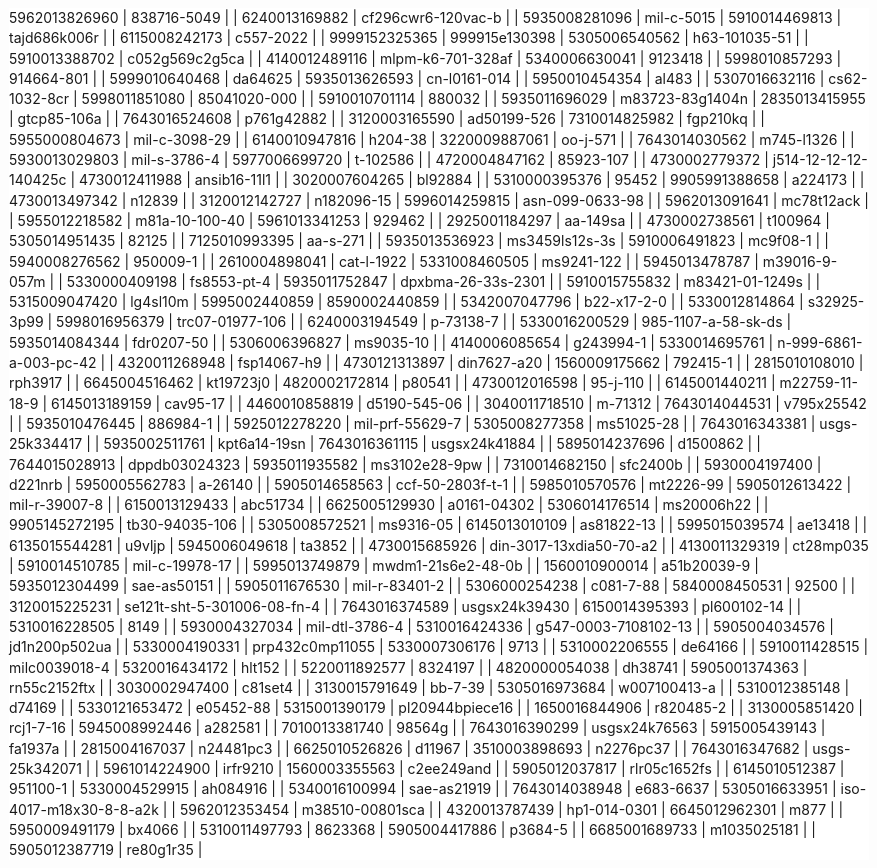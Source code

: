 5962013826960 | 838716-5049 |  | 6240013169882 | cf296cwr6-120vac-b |  | 5935008281096 | mil-c-5015 | 
5910014469813 | tajd686k006r |  | 6115008242173 | c557-2022 |  | 9999152325365 | 999915e130398 | 
5305006540562 | h63-101035-51 |  | 5910013388702 | c052g569c2g5ca |  | 4140012489116 | mlpm-k6-701-328af | 
5340006630041 | 9123418 |  | 5998010857293 | 914664-801 |  | 5999010640468 | da64625 | 
5935013626593 | cn-l0161-014 |  | 5950010454354 | al483 |  | 5307016632116 | cs62-1032-8cr | 
5998011851080 | 85041020-000 |  | 5910010701114 | 880032 |  | 5935011696029 | m83723-83g1404n | 
2835013415955 | gtcp85-106a |  | 7643016524608 | p761g42882 |  | 3120003165590 | ad50199-526 | 
7310014825982 | fgp210kq |  | 5955000804673 | mil-c-3098-29 |  | 6140010947816 | h204-38 | 
3220009887061 | oo-j-571 |  | 7643014030562 | m745-l1326 |  | 5930013029803 | mil-s-3786-4 | 
5977006699720 | t-102586 |  | 4720004847162 | 85923-107 |  | 4730002779372 | j514-12-12-12-140425c | 
4730012411988 | ansib16-11l1 |  | 3020007604265 | bl92884 |  | 5310000395376 | 95452 | 
9905991388658 | a224173 |  | 4730013497342 | n12839 |  | 3120012142727 | n182096-15 | 
5996014259815 | asn-099-0633-98 |  | 5962013091641 | mc78t12ack |  | 5955012218582 | m81a-10-100-40 | 
5961013341253 | 929462 |  | 2925001184297 | aa-149sa |  | 4730002738561 | t100964 | 
5305014951435 | 82125 |  | 7125010993395 | aa-s-271 |  | 5935013536923 | ms3459ls12s-3s | 
5910006491823 | mc9f08-1 |  | 5940008276562 | 950009-1 |  | 2610004898041 | cat-l-1922 | 
5331008460505 | ms9241-122 |  | 5945013478787 | m39016-9-057m |  | 5330000409198 | fs8553-pt-4 | 
5935011752847 | dpxbma-26-33s-2301 |  | 5910015755832 | m83421-01-1249s |  | 5315009047420 | lg4sl10m | 
5995002440859 | 8590002440859 |  | 5342007047796 | b22-x17-2-0 |  | 5330012814864 | s32925-3p99 | 
5998016956379 | trc07-01977-106 |  | 6240003194549 | p-73138-7 |  | 5330016200529 | 985-1107-a-58-sk-ds | 
5935014084344 | fdr0207-50 |  | 5306006396827 | ms9035-10 |  | 4140006085654 | g243994-1 | 
5330014695761 | n-999-6861-a-003-pc-42 |  | 4320011268948 | fsp14067-h9 |  | 4730121313897 | din7627-a20 | 
1560009175662 | 792415-1 |  | 2815010108010 | rph3917 |  | 6645004516462 | kt19723j0 | 
4820002172814 | p80541 |  | 4730012016598 | 95-j-110 |  | 6145001440211 | m22759-11-18-9 | 
6145013189159 | cav95-17 |  | 4460010858819 | d5190-545-06 |  | 3040011718510 | m-71312 | 
7643014044531 | v795x25542 |  | 5935010476445 | 886984-1 |  | 5925012278220 | mil-prf-55629-7 | 
5305008277358 | ms51025-28 |  | 7643016343381 | usgs-25k334417 |  | 5935002511761 | kpt6a14-19sn | 
7643016361115 | usgsx24k41884 |  | 5895014237696 | d1500862 |  | 7644015028913 | dppdb03024323 | 
5935011935582 | ms3102e28-9pw |  | 7310014682150 | sfc2400b |  | 5930004197400 | d221nrb | 
5950005562783 | a-26140 |  | 5905014658563 | ccf-50-2803f-t-1 |  | 5985010570576 | mt2226-99 | 
5905012613422 | mil-r-39007-8 |  | 6150013129433 | abc51734 |  | 6625005129930 | a0161-04302 | 
5306014176514 | ms20006h22 |  | 9905145272195 | tb30-94035-106 |  | 5305008572521 | ms9316-05 | 
6145013010109 | as81822-13 |  | 5995015039574 | ae13418 |  | 6135015544281 | u9vljp | 
5945006049618 | ta3852 |  | 4730015685926 | din-3017-13xdia50-70-a2 |  | 4130011329319 | ct28mp035 | 
5910014510785 | mil-c-19978-17 |  | 5995013749879 | mwdm1-21s6e2-48-0b |  | 1560010900014 | a51b20039-9 | 
5935012304499 | sae-as50151 |  | 5905011676530 | mil-r-83401-2 |  | 5306000254238 | c081-7-88 | 
5840008450531 | 92500 |  | 3120015225231 | se121t-sht-5-301006-08-fn-4 |  | 7643016374589 | usgsx24k39430 | 
6150014395393 | pl600102-14 |  | 5310016228505 | 8149 |  | 5930004327034 | mil-dtl-3786-4 | 
5310016424336 | g547-0003-7108102-13 |  | 5905004034576 | jd1n200p502ua |  | 5330004190331 | prp432c0mp11055 | 
5330007306176 | 9713 |  | 5310002206555 | de64166 |  | 5910011428515 | milc0039018-4 | 
5320016434172 | hlt152 |  | 5220011892577 | 8324197 |  | 4820000054038 | dh38741 | 
5905001374363 | rn55c2152ftx |  | 3030002947400 | c81set4 |  | 3130015791649 | bb-7-39 | 
5305016973684 | w007100413-a |  | 5310012385148 | d74169 |  | 5330121653472 | e05452-88 | 
5315001390179 | pl20944bpiece16 |  | 1650016844906 | r820485-2 |  | 3130005851420 | rcj1-7-16 | 
5945008992446 | a282581 |  | 7010013381740 | 98564g |  | 7643016390299 | usgsx24k76563 | 
5915005439143 | fa1937a |  | 2815004167037 | n24481pc3 |  | 6625010526826 | d11967 | 
3510003898693 | n2276pc37 |  | 7643016347682 | usgs-25k342071 |  | 5961014224900 | irfr9210 | 
1560003355563 | c2ee249and |  | 5905012037817 | rlr05c1652fs |  | 6145010512387 | 951100-1 | 
5330004529915 | ah084916 |  | 5340016100994 | sae-as21919 |  | 7643014038948 | e683-6637 | 
5305016633951 | iso-4017-m18x30-8-8-a2k |  | 5962012353454 | m38510-00801sca |  | 4320013787439 | hp1-014-0301 | 
6645012962301 | m877 |  | 5950009491179 | bx4066 |  | 5310011497793 | 8623368 | 
5905004417886 | p3684-5 |  | 6685001689733 | m1035025181 |  | 5905012387719 | re80g1r35 | 